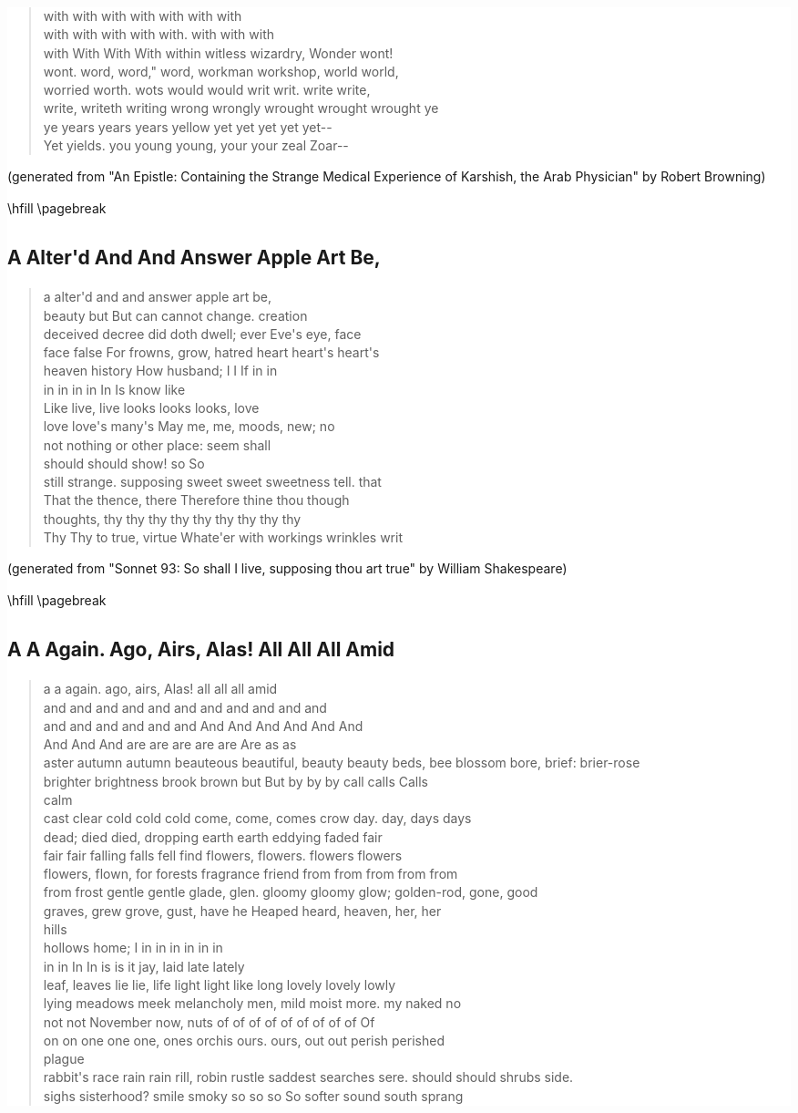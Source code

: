> with with with with with with with   
> with with with with with. with with with   
> with With With With within witless wizardry, Wonder wont!   
> wont. word, word," word, workman workshop, world world,   
> worried worth. wots would would writ writ. write write,   
> write, writeth writing wrong wrongly wrought wrought wrought ye   
> ye years years years yellow yet yet yet yet yet--   
> Yet yields. you young young, your your zeal Zoar--   



(generated from "An Epistle: Containing the Strange Medical Experience of Karshish, the Arab Physician" by Robert Browning)


\hfill
\pagebreak

## A Alter'd And And Answer Apple Art Be, 

> a alter'd and and answer apple art be,   
> beauty but But can cannot change. creation   
> deceived decree did doth dwell; ever Eve's eye, face   
> face false For frowns, grow, hatred heart heart's heart's   
> heaven history How husband; I I If in in   
> in in in in In Is know like   
> Like live, live looks looks looks, love   
> love love's many's May me, me, moods, new; no   
> not nothing or other place: seem shall   
> should should    show!  so So   
> still strange. supposing sweet sweet sweetness tell. that   
> That the thence, there Therefore thine thou though   
> thoughts, thy thy thy thy thy thy thy thy thy   
> Thy Thy to true, virtue Whate'er with workings wrinkles writ   



(generated from "Sonnet 93: So shall I live, supposing thou art true" by William Shakespeare)


\hfill
\pagebreak

## A A Again. Ago, Airs, Alas! All All All Amid 

> a a again. ago, airs, Alas! all all all amid   
> and and and and and and and and and and and   
> and and and and and and And And And And And And   
> And And And are are are are are Are as as   
> aster autumn autumn beauteous beautiful, beauty beauty beds, bee blossom bore, brief: brier-rose   
> brighter brightness brook brown but But by by by call calls Calls   
> calm   
> cast clear cold cold cold come, come, comes crow day. day, days days   
> dead; died died, dropping earth earth eddying faded fair   
> fair fair falling falls fell find  flowers, flowers.  flowers flowers   
> flowers,   flown, for forests fragrance friend from from from from from   
> from frost gentle gentle glade, glen. gloomy gloomy glow; golden-rod, gone, good   
> graves, grew grove, gust, have he Heaped heard, heaven, her, her   
> hills   
> hollows home; I in in in in in in   
> in in In In is is it jay, laid late lately   
> leaf, leaves lie lie, life light light like long lovely lovely lowly   
> lying meadows meek melancholy men, mild moist more. my naked no   
> not not November now, nuts of of of of of of of of of Of   
> on on one one one, ones orchis ours. ours, out out perish perished   
> plague   
> rabbit's race rain rain rill, robin rustle saddest searches sere. should should shrubs side.   
> sighs sisterhood? smile smoky so so so So softer sound south sprang   